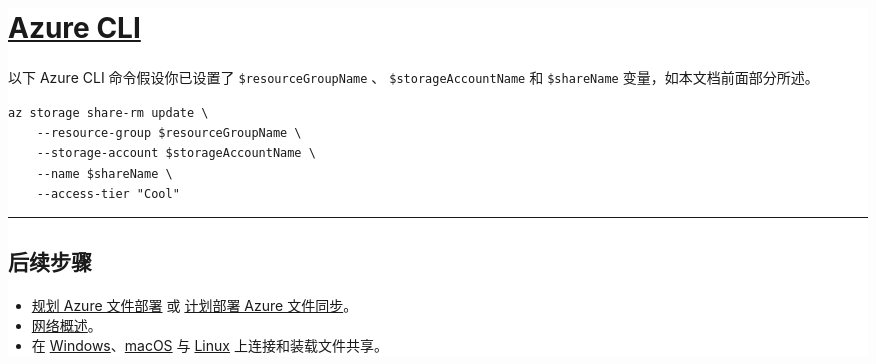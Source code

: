 # <a name="azure-cli"></a>[Azure CLI](#tab/azure-cli)
以下 Azure CLI 命令假设你已设置了 `$resourceGroupName` 、 `$storageAccountName` 和 `$shareName` 变量，如本文档前面部分所述。

```azurecli
az storage share-rm update \
    --resource-group $resourceGroupName \
    --storage-account $storageAccountName \
    --name $shareName \
    --access-tier "Cool"
```

---

## <a name="next-steps"></a>后续步骤
- [规划 Azure 文件部署](storage-files-planning.md) 或 [计划部署 Azure 文件同步](storage-sync-files-planning.md)。 
- [网络概述](storage-files-networking-overview.md)。
- 在 [Windows](storage-how-to-use-files-windows.md)、[macOS](storage-how-to-use-files-mac.md) 与 [Linux](storage-how-to-use-files-linux.md) 上连接和装载文件共享。